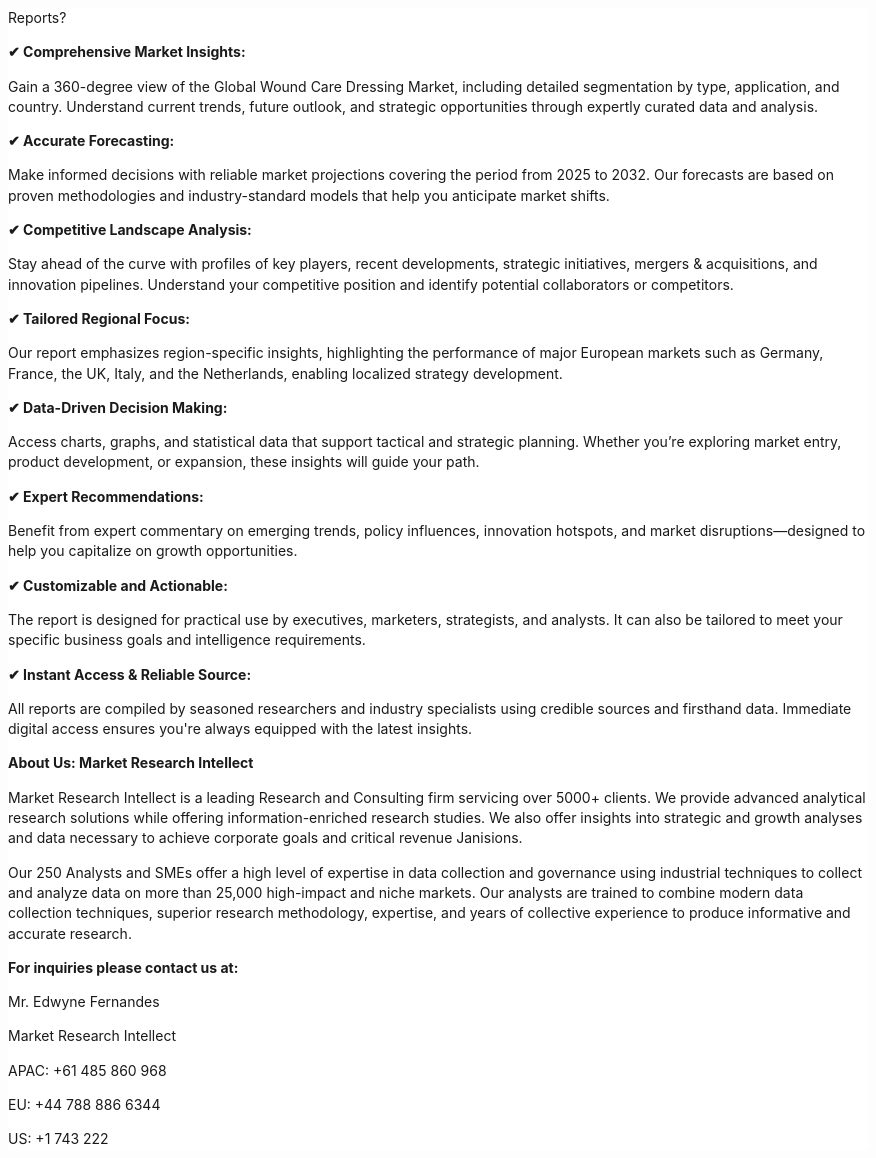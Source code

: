 Reports?</h2><p><strong>✔ Comprehensive Market Insights:</strong></p><p>Gain a 360-degree view of the Global Wound Care Dressing Market, including detailed segmentation by type, application, and country. Understand current trends, future outlook, and strategic opportunities through expertly curated data and analysis.</p><p><strong>✔ Accurate Forecasting:</strong></p><p>Make informed decisions with reliable market projections covering the period from 2025 to 2032. Our forecasts are based on proven methodologies and industry-standard models that help you anticipate market shifts.</p><p><strong>✔ Competitive Landscape Analysis:</strong></p><p>Stay ahead of the curve with profiles of key players, recent developments, strategic initiatives, mergers &amp; acquisitions, and innovation pipelines. Understand your competitive position and identify potential collaborators or competitors.</p><p><strong>✔ Tailored Regional Focus:</strong></p><p>Our report emphasizes region-specific insights, highlighting the performance of major European markets such as Germany, France, the UK, Italy, and the Netherlands, enabling localized strategy development.</p><p><strong>✔ Data-Driven Decision Making:</strong></p><p>Access charts, graphs, and statistical data that support tactical and strategic planning. Whether you&rsquo;re exploring market entry, product development, or expansion, these insights will guide your path.</p><p><strong>✔ Expert Recommendations:</strong></p><p>Benefit from expert commentary on emerging trends, policy influences, innovation hotspots, and market disruptions&mdash;designed to help you capitalize on growth opportunities.</p><p><strong>✔ Customizable and Actionable:</strong></p><p>The report is designed for practical use by executives, marketers, strategists, and analysts. It can also be tailored to meet your specific business goals and intelligence requirements.</p><p><strong>✔ Instant Access &amp; Reliable Source:</strong></p><p>All reports are compiled by seasoned researchers and industry specialists using credible sources and firsthand data. Immediate digital access ensures you're always equipped with the latest insights.</p><p><strong><span class="font-[700]">About Us: Market Research Intellect</span></strong></p><p><span class="">Market Research Intellect is a leading Research and Consulting firm servicing over 5000+ clients. We provide advanced analytical research solutions while offering information-enriched research studies.&nbsp;</span>We also offer insights into strategic and growth analyses and data necessary to achieve corporate goals and critical revenue Janisions.</p><p><span class="">Our 250 Analysts and SMEs offer a high level of expertise in data collection and governance using industrial techniques to collect and analyze data on more than 25,000 high-impact and niche markets. Our analysts are trained to combine modern data collection techniques, superior research methodology, expertise, and years of collective experience to produce informative and accurate research.</span></p><p><strong>For inquiries please contact us at:</strong></p><p>Mr. Edwyne Fernandes</p><p>Market Research Intellect</p><p>APAC: +61 485 860 968</p><p>EU: +44 788 886 6344</p><p>US: +1 743 222
